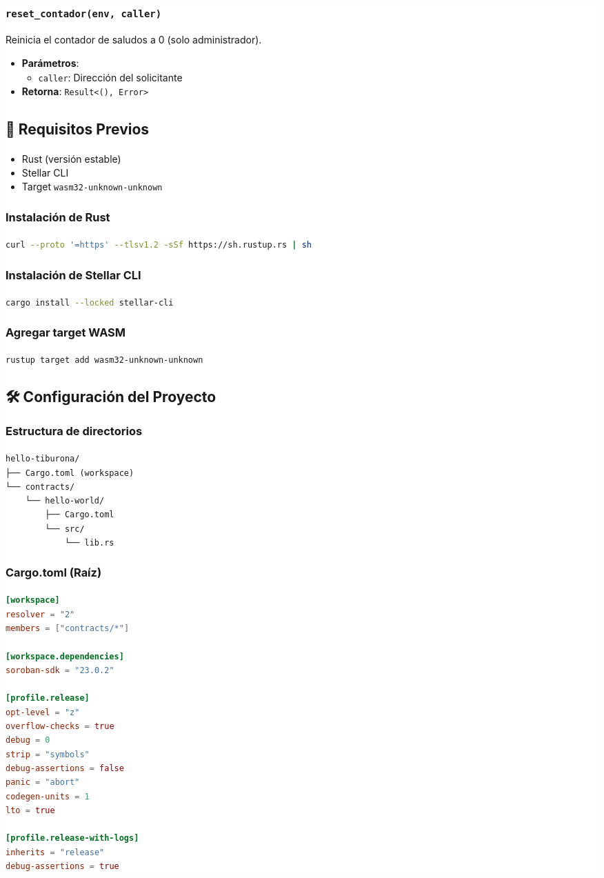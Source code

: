 ### `reset_contador(env, caller)`
Reinicia el contador de saludos a 0 (solo administrador).
- **Parámetros**: 
  - `caller`: Dirección del solicitante
- **Retorna**: `Result<(), Error>`

## 🚀 Requisitos Previos

- Rust (versión estable)
- Stellar CLI
- Target `wasm32-unknown-unknown`

### Instalación de Rust
```bash
curl --proto '=https' --tlsv1.2 -sSf https://sh.rustup.rs | sh
```

### Instalación de Stellar CLI
```bash
cargo install --locked stellar-cli
```

### Agregar target WASM
```bash
rustup target add wasm32-unknown-unknown
```

## 🛠️ Configuración del Proyecto

### Estructura de directorios
```
hello-tiburona/
├── Cargo.toml (workspace)
└── contracts/
    └── hello-world/
        ├── Cargo.toml
        └── src/
            └── lib.rs
```

### Cargo.toml (Raíz)
```toml
[workspace]
resolver = "2"
members = ["contracts/*"]

[workspace.dependencies]
soroban-sdk = "23.0.2"

[profile.release]
opt-level = "z"
overflow-checks = true
debug = 0
strip = "symbols"
debug-assertions = false
panic = "abort"
codegen-units = 1
lto = true

[profile.release-with-logs]
inherits = "release"
debug-assertions = true
```